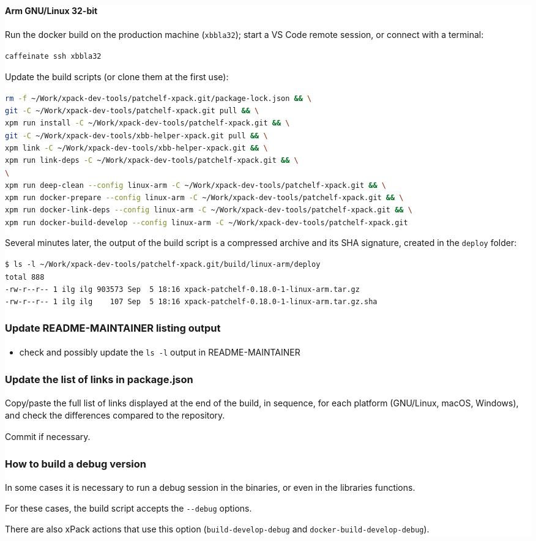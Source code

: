 #### Arm GNU/Linux 32-bit

Run the docker build on the production machine (`xbbla32`);
start a VS Code remote session, or connect with a terminal:

```sh
caffeinate ssh xbbla32
```

Update the build scripts (or clone them at the first use):

```sh
rm -f ~/Work/xpack-dev-tools/patchelf-xpack.git/package-lock.json && \
git -C ~/Work/xpack-dev-tools/patchelf-xpack.git pull && \
xpm run install -C ~/Work/xpack-dev-tools/patchelf-xpack.git && \
git -C ~/Work/xpack-dev-tools/xbb-helper-xpack.git pull && \
xpm link -C ~/Work/xpack-dev-tools/xbb-helper-xpack.git && \
xpm run link-deps -C ~/Work/xpack-dev-tools/patchelf-xpack.git && \
\
xpm run deep-clean --config linux-arm -C ~/Work/xpack-dev-tools/patchelf-xpack.git && \
xpm run docker-prepare --config linux-arm -C ~/Work/xpack-dev-tools/patchelf-xpack.git && \
xpm run docker-link-deps --config linux-arm -C ~/Work/xpack-dev-tools/patchelf-xpack.git && \
xpm run docker-build-develop --config linux-arm -C ~/Work/xpack-dev-tools/patchelf-xpack.git
```

Several minutes later, the output of the build script is a compressed
archive and its SHA signature, created in the `deploy` folder:

```console
$ ls -l ~/Work/xpack-dev-tools/patchelf-xpack.git/build/linux-arm/deploy
total 888
-rw-r--r-- 1 ilg ilg 903573 Sep  5 18:16 xpack-patchelf-0.18.0-1-linux-arm.tar.gz
-rw-r--r-- 1 ilg ilg    107 Sep  5 18:16 xpack-patchelf-0.18.0-1-linux-arm.tar.gz.sha
```

### Update README-MAINTAINER listing output

- check and possibly update the `ls -l` output in README-MAINTAINER

### Update the list of links in package.json

Copy/paste the full list of links displayed at the end of the build, in
sequence, for each platform (GNU/Linux, macOS, Windows), and check the
differences compared to the repository.

Commit if necessary.

### How to build a debug version

In some cases it is necessary to run a debug session in the binaries,
or even in the libraries functions.

For these cases, the build script accepts the `--debug` options.

There are also xPack actions that use this option (`build-develop-debug`
and `docker-build-develop-debug`).
